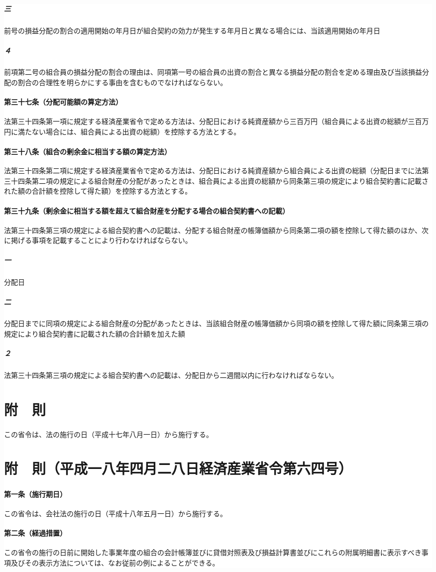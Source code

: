 ##### 三
前号の損益分配の割合の適用開始の年月日が組合契約の効力が発生する年月日と異なる場合には、当該適用開始の年月日
##### ４
前項第二号の組合員の損益分配の割合の理由は、同項第一号の組合員の出資の割合と異なる損益分配の割合を定める理由及び当該損益分配の割合の合理性を明らかにする事由を含むものでなければならない。
#### 第三十七条（分配可能額の算定方法）
法第三十四条第一項に規定する経済産業省令で定める方法は、分配日における純資産額から三百万円（組合員による出資の総額が三百万円に満たない場合には、組合員による出資の総額）を控除する方法とする。
#### 第三十八条（組合の剰余金に相当する額の算定方法）
法第三十四条第二項に規定する経済産業省令で定める方法は、分配日における純資産額から組合員による出資の総額（分配日までに法第三十四条第二項の規定による組合財産の分配があったときは、組合員による出資の総額から同条第三項の規定により組合契約書に記載された額の合計額を控除して得た額）を控除する方法とする。
#### 第三十九条（剰余金に相当する額を超えて組合財産を分配する場合の組合契約書への記載）
法第三十四条第三項の規定による組合契約書への記載は、分配する組合財産の帳簿価額から同条第二項の額を控除して得た額のほか、次に掲げる事項を記載することにより行わなければならない。
##### 一
分配日
##### 二
分配日までに同項の規定による組合財産の分配があったときは、当該組合財産の帳簿価額から同項の額を控除して得た額に同条第三項の規定により組合契約書に記載された額の合計額を加えた額
##### ２
法第三十四条第三項の規定による組合契約書への記載は、分配日から二週間以内に行わなければならない。
# 附　則
この省令は、法の施行の日（平成十七年八月一日）から施行する。
# 附　則（平成一八年四月二八日経済産業省令第六四号）
#### 第一条（施行期日）
この省令は、会社法の施行の日（平成十八年五月一日）から施行する。
#### 第二条（経過措置）
この省令の施行の日前に開始した事業年度の組合の会計帳簿並びに貸借対照表及び損益計算書並びにこれらの附属明細書に表示すべき事項及びその表示方法については、なお従前の例によることができる。

